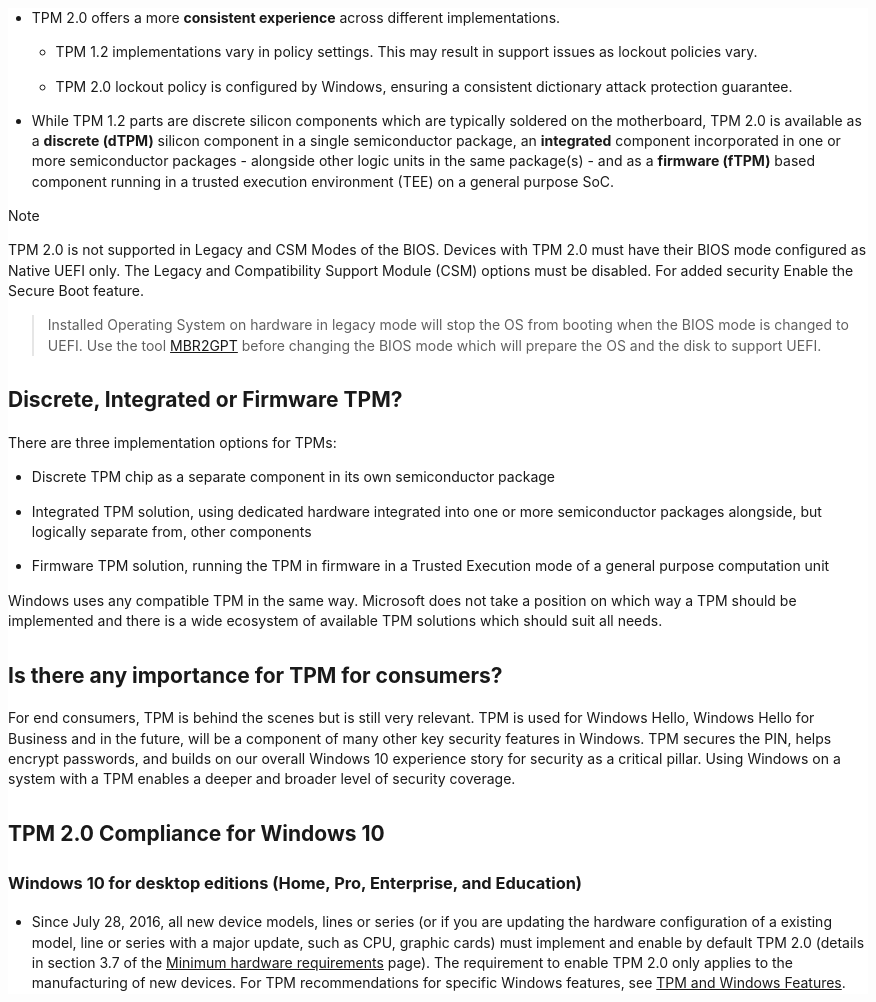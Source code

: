 - TPM 2.0 offers a more **consistent experience** across different implementations.

  - TPM 1.2 implementations vary in policy settings. This may result in support issues as lockout policies vary.

  - TPM 2.0 lockout policy is configured by Windows, ensuring a consistent dictionary attack protection guarantee.

- While TPM 1.2 parts are discrete silicon components which are typically soldered on the motherboard, TPM 2.0 is available as a **discrete (dTPM)** silicon component in a single semiconductor package, an **integrated** component incorporated in one or more semiconductor packages - alongside other logic units in the same package(s) - and as a **firmware (fTPM)** based component running in a trusted execution environment (TEE) on a general purpose SoC.

> [!NOTE]
> TPM 2.0 is not supported in Legacy and CSM Modes of the BIOS. Devices with TPM 2.0 must have their BIOS mode configured as Native UEFI only. The Legacy and Compatibility Support Module (CSM) options must be disabled. For added security Enable the Secure Boot feature.

> Installed Operating System on hardware in legacy mode will stop the OS from booting when the BIOS mode is changed to UEFI. Use the tool [MBR2GPT](/windows/deployment/mbr-to-gpt) before changing the BIOS mode which will prepare the OS and the disk to support UEFI.

## Discrete, Integrated or Firmware TPM?

There are three implementation options for TPMs:

- Discrete TPM chip as a separate component in its own semiconductor package

- Integrated TPM solution, using dedicated hardware integrated into one or more semiconductor packages alongside, but logically separate from, other components

- Firmware TPM solution, running the TPM in firmware in a Trusted Execution mode of a general purpose computation unit

Windows uses any compatible TPM in the same way. Microsoft does not take a position on which way a TPM should be implemented and there is a wide ecosystem of available TPM solutions which should suit all needs.

## Is there any importance for TPM for consumers?

For end consumers, TPM is behind the scenes but is still very relevant. TPM is used for Windows Hello, Windows Hello for Business and in the future, will be a component of many other key security features in Windows. TPM secures the PIN, helps encrypt passwords, and builds on our overall Windows 10 experience story for security as a critical pillar. Using Windows on a system with a TPM enables a deeper and broader level of security coverage.

## TPM 2.0 Compliance for Windows 10

### Windows 10 for desktop editions (Home, Pro, Enterprise, and Education)

- Since July 28, 2016, all new device models, lines or series (or if you are updating the hardware configuration of a existing model, line or series with a major update, such as CPU, graphic cards) must implement and enable by default TPM 2.0 (details in section 3.7 of the [Minimum hardware requirements](/windows-hardware/design/minimum/minimum-hardware-requirements-overview) page). The requirement to enable TPM 2.0 only applies to the manufacturing of new devices. For TPM recommendations for specific Windows features, see [TPM and Windows Features](#tpm-and-windows-features).
